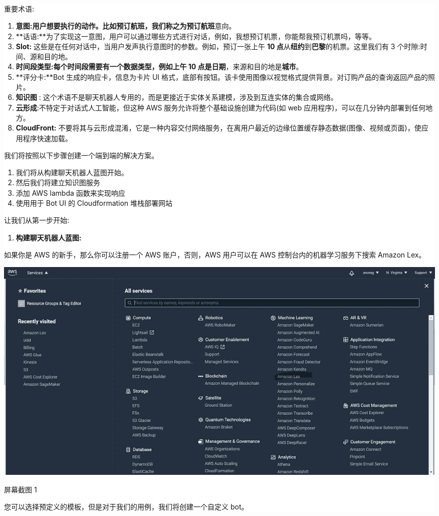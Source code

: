 重要术语:

1.  **意图:**用户想要执行的动作。比如预订航班，我们称之为**预订航班**意向。
2.  **话语:**为了实现这一意图，用户可以通过哪些方式进行对话，例如，我想预订机票，你能帮我预订机票吗，等等。
3.  **Slot:** 这些是在任何对话中，当用户发声执行意图时的参数。例如，预订一张上午 **10 点**从**纽约**到**巴黎**的机票。这里我们有 3 个时隙:时间、源和目的地。
4.  **时间段类型:**每个时间段需要有一个数据类型，例如上午 10 点是**日期**，来源和目的地是**城市**。
5.  **评分卡:**Bot 生成的响应卡，信息为卡片 UI 格式，底部有按钮。该卡使用图像以视觉格式提供背景。对订购产品的查询返回产品的照片。
6.  **知识图** : 这个术语不是聊天机器人专用的，而是更接近于实体关系建模，涉及到互连实体的集合或网络。
7.  **云形成**:不特定于对话式人工智能，但这种 AWS 服务允许将整个基础设施创建为代码(如 web 应用程序)，可以在几分钟内部署到任何地方。
8.  **CloudFront:** 不要将其与云形成混淆，它是一种内容交付网络服务，在离用户最近的边缘位置缓存静态数据(图像、视频或页面)，使应用程序快速加载。

我们将按照以下步骤创建一个端到端的解决方案。

1.  我们将从构建聊天机器人蓝图开始。
2.  然后我们将建立知识图服务
3.  添加 AWS lambda 函数来实现响应
4.  使用用于 Bot UI 的 Cloudformation 堆栈部署网站

让我们从第一步开始:

1.  **构建聊天机器人蓝图:**

如果你是 AWS 的新手，那么你可以注册一个 AWS 账户，否则，AWS 用户可以在 AWS 控制台内的机器学习服务下搜索 Amazon Lex。

![](img/a82b2a5553c6ce4ca7f0ddf1917e8b06.png)

屏幕截图 1

您可以选择预定义的模板，但是对于我们的用例，我们将创建一个自定义 bot。
